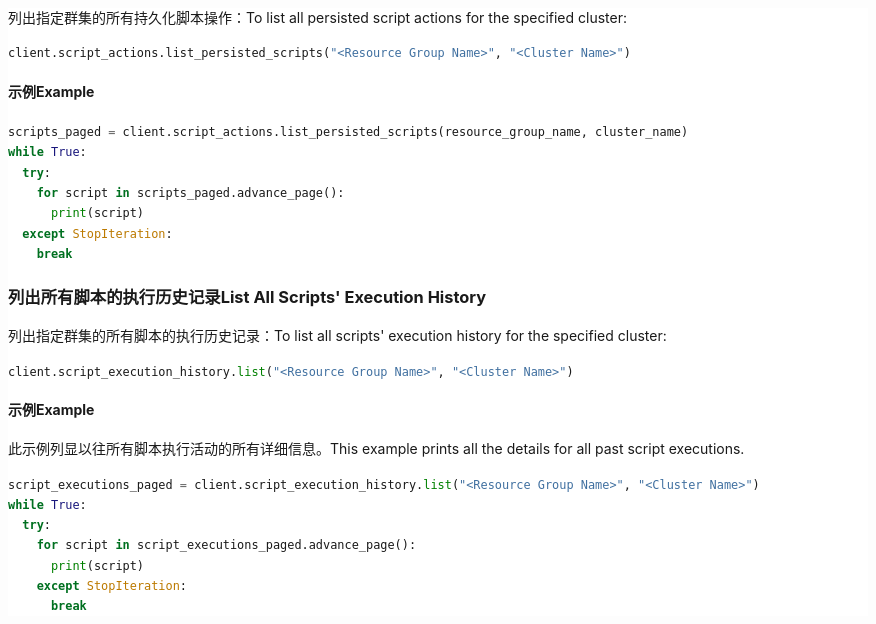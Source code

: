 <span data-ttu-id="84fac-191">列出指定群集的所有持久化脚本操作：</span><span class="sxs-lookup"><span data-stu-id="84fac-191">To list all persisted script actions for the specified cluster:</span></span>
```python
client.script_actions.list_persisted_scripts("<Resource Group Name>", "<Cluster Name>")
```

#### <a name="example"></a><span data-ttu-id="84fac-192">示例</span><span class="sxs-lookup"><span data-stu-id="84fac-192">Example</span></span>

```python
scripts_paged = client.script_actions.list_persisted_scripts(resource_group_name, cluster_name)
while True:
  try:
    for script in scripts_paged.advance_page():
      print(script)
  except StopIteration:
    break
```

### <a name="list-all-scripts-execution-history"></a><span data-ttu-id="84fac-193">列出所有脚本的执行历史记录</span><span class="sxs-lookup"><span data-stu-id="84fac-193">List All Scripts' Execution History</span></span>

<span data-ttu-id="84fac-194">列出指定群集的所有脚本的执行历史记录：</span><span class="sxs-lookup"><span data-stu-id="84fac-194">To list all scripts' execution history for the specified cluster:</span></span>

```python
client.script_execution_history.list("<Resource Group Name>", "<Cluster Name>")
```

#### <a name="example"></a><span data-ttu-id="84fac-195">示例</span><span class="sxs-lookup"><span data-stu-id="84fac-195">Example</span></span>

<span data-ttu-id="84fac-196">此示例列显以往所有脚本执行活动的所有详细信息。</span><span class="sxs-lookup"><span data-stu-id="84fac-196">This example prints all the details for all past script executions.</span></span>

```python
script_executions_paged = client.script_execution_history.list("<Resource Group Name>", "<Cluster Name>")
while True:
  try:
    for script in script_executions_paged.advance_page():            
      print(script)
    except StopIteration:       
      break
```
